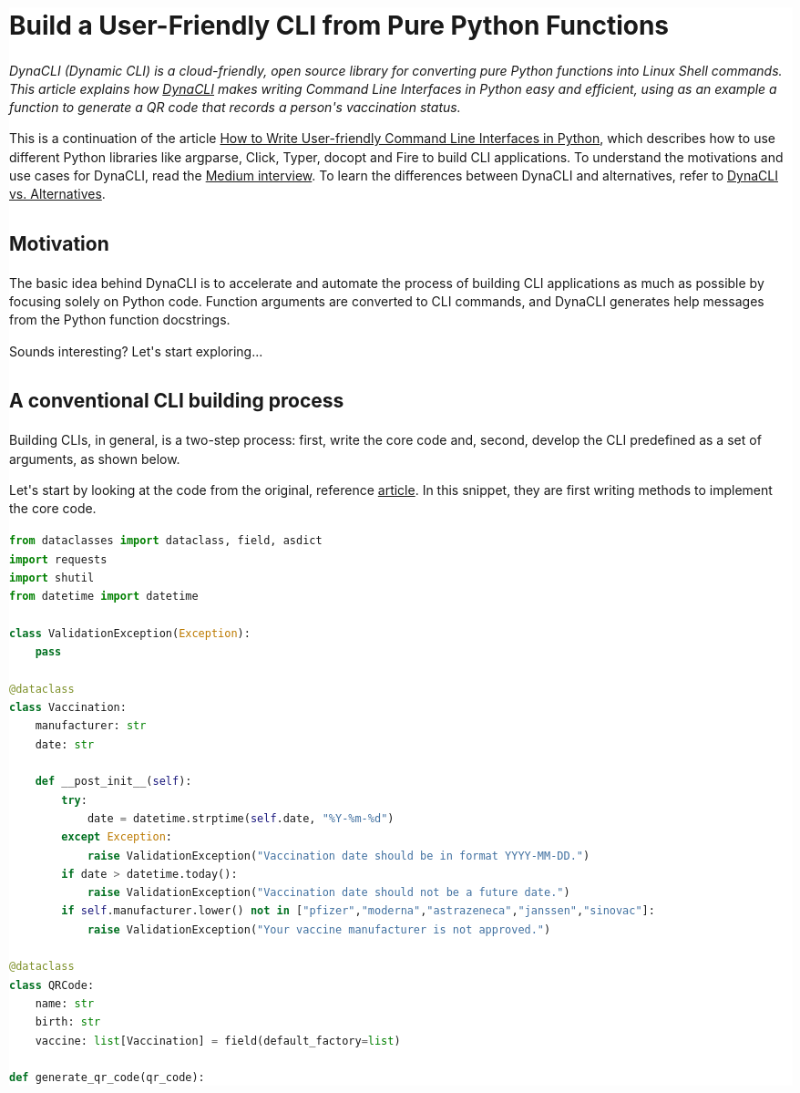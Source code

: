 # Build a User-Friendly CLI from Pure Python Functions

_DynaCLI (Dynamic CLI) is a cloud-friendly, open source library for converting pure Python functions into Linux Shell commands. This article explains how [DynaCLI](https://pypi.org/project/dynacli/) makes writing Command Line Interfaces in Python easy and efficient, using as an example a function to generate a QR code that records a person's vaccination status._  

This is a continuation of the article [How to Write User-friendly Command Line Interfaces in Python](https://towardsdatascience.com/how-to-write-user-friendly-command-line-interfaces-in-python-cc3a6444af8e), which describes how to use different Python libraries like argparse, Click, Typer, docopt and Fire to build CLI applications. To understand the motivations and use cases for DynaCLI, read the [Medium interview](https://medium.com/@CAIOStech/adopting-a-cli-thats-ideal-for-customisable-scalable-low-overhead-cloud-use-219fe95aad35). To learn the differences between DynaCLI and alternatives, refer to [DynaCLI vs. Alternatives](https://bstlabs.github.io/py-dynacli/advanced/why/).


## Motivation

The basic idea behind DynaCLI is to accelerate and automate the process of building CLI applications as much as possible by focusing solely on Python code. Function arguments are converted to CLI commands, and DynaCLI generates help messages from the Python function docstrings.

Sounds interesting? Let's start exploring...


## A conventional CLI building process

Building CLIs, in general, is a two-step process: first, write the core code and, second, develop the CLI predefined as a set of arguments, as shown below.

Let's start by looking at the code from the original, reference [article]((https://towardsdatascience.com/how-to-write-user-friendly-command-line-interfaces-in-python-cc3a6444af8e)). In this snippet, they are first writing methods to implement the core code.

```py
from dataclasses import dataclass, field, asdict
import requests
import shutil
from datetime import datetime

class ValidationException(Exception):
    pass

@dataclass
class Vaccination:
    manufacturer: str
    date: str

    def __post_init__(self):
        try:
            date = datetime.strptime(self.date, "%Y-%m-%d")
        except Exception:
            raise ValidationException("Vaccination date should be in format YYYY-MM-DD.")
        if date > datetime.today():
            raise ValidationException("Vaccination date should not be a future date.")
        if self.manufacturer.lower() not in ["pfizer","moderna","astrazeneca","janssen","sinovac"]:
            raise ValidationException("Your vaccine manufacturer is not approved.")

@dataclass
class QRCode:
    name: str
    birth: str
    vaccine: list[Vaccination] = field(default_factory=list)

def generate_qr_code(qr_code):
```